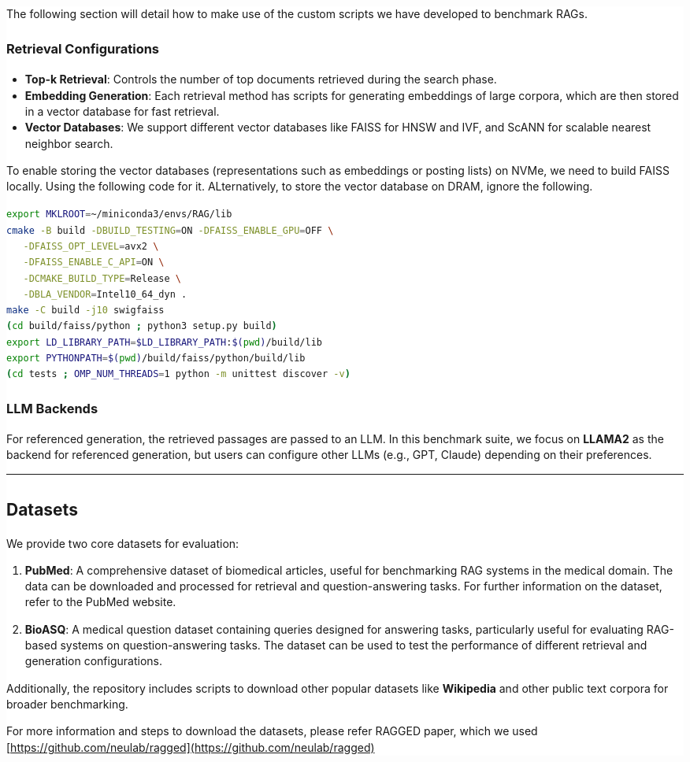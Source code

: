 The following section will detail how to make use of the custom scripts we have developed to benchmark RAGs. 

### Retrieval Configurations

- **Top-k Retrieval**: Controls the number of top documents retrieved during the search phase.
- **Embedding Generation**: Each retrieval method has scripts for generating embeddings of large corpora, which are then stored in a vector database for fast retrieval.
- **Vector Databases**: We support different vector databases like FAISS for HNSW and IVF, and ScANN for scalable nearest neighbor search.

To enable storing the vector databases (representations such as embeddings or posting lists) on NVMe, we need to build FAISS locally. Using the following code for it. ALternatively, to store the vector database on DRAM, ignore the following. 


```bash
export MKLROOT=~/miniconda3/envs/RAG/lib
cmake -B build -DBUILD_TESTING=ON -DFAISS_ENABLE_GPU=OFF \
   -DFAISS_OPT_LEVEL=avx2 \
   -DFAISS_ENABLE_C_API=ON \
   -DCMAKE_BUILD_TYPE=Release \
   -DBLA_VENDOR=Intel10_64_dyn .
make -C build -j10 swigfaiss
(cd build/faiss/python ; python3 setup.py build)
export LD_LIBRARY_PATH=$LD_LIBRARY_PATH:$(pwd)/build/lib
export PYTHONPATH=$(pwd)/build/faiss/python/build/lib
(cd tests ; OMP_NUM_THREADS=1 python -m unittest discover -v)
```

### LLM Backends

For referenced generation, the retrieved passages are passed to an LLM. In this benchmark suite, we focus on **LLAMA2** as the backend for referenced generation, but users can configure other LLMs (e.g., GPT, Claude) depending on their preferences.

---

## Datasets

We provide two core datasets for evaluation:

1. **PubMed**: A comprehensive dataset of biomedical articles, useful for benchmarking RAG systems in the medical domain. The data can be downloaded and processed for retrieval and question-answering tasks. For further information on the dataset, refer to the PubMed website.

2. **BioASQ**: A medical question dataset containing queries designed for answering tasks, particularly useful for evaluating RAG-based systems on question-answering tasks. The dataset can be used to test the performance of different retrieval and generation configurations.

Additionally, the repository includes scripts to download other popular datasets like **Wikipedia** and other public text corpora for broader benchmarking.

For more information and steps to download the datasets, please refer RAGGED paper, which we used [https://github.com/neulab/ragged](https://github.com/neulab/ragged)
